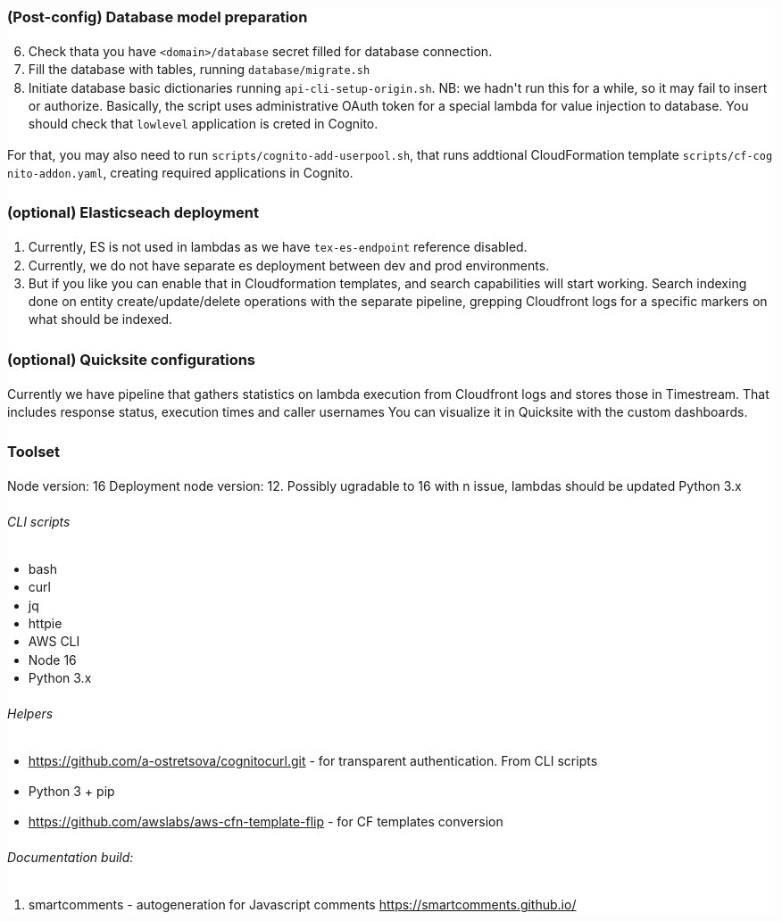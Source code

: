 
### (Post-config) Database model preparation

6. Check thata you have `<domain>/database` secret filled for database connection.
7. Fill the database with tables, running `database/migrate.sh`
8. Initiate database basic dictionaries running `api-cli-setup-origin.sh`. NB: we hadn't run this for a while, so it may fail to insert or authorize. Basically, the script uses administrative OAuth token for a special lambda for value injection to database.
You should check that `lowlevel` application is creted in Cognito.

For that, you may also need to run `scripts/cognito-add-userpool.sh`, that runs addtional CloudFormation template `scripts/cf-cognito-addon.yaml`, creating required applications in Cognito.


### (optional) Elasticseach deployment
1. Currently, ES is not used in lambdas as we have `tex-es-endpoint` reference disabled.
2. Currently, we do not have separate es deployment between dev and prod environments.
3. But if you like you can enable that in Cloudformation templates, and search capabilities will start working. Search indexing done on entity create/update/delete operations with the separate pipeline, grepping Cloudfront logs for a specific markers on what should be indexed.

### (optional) Quicksite configurations
Currently we have pipeline that gathers statistics on lambda execution from Cloudfront logs and stores those in Timestream. That includes response status, execution times and caller usernames
You can visualize it in Quicksite with the custom dashboards.


### Toolset
Node version: 16
Deployment node version: 12. Possibly ugradable to 16 with n issue, lambdas should be updated
Python 3.x


###### CLI scripts

- bash
- curl
- jq
- httpie
- AWS CLI
- Node 16
- Python 3.x

###### Helpers

- https://github.com/a-ostretsova/cognitocurl.git - for transparent authentication. From CLI scripts

- Python 3 + pip
- https://github.com/awslabs/aws-cfn-template-flip - for CF templates conversion

###### Documentation build:

1. smartcomments - autogeneration for Javascript comments
   https://smartcomments.github.io/
   